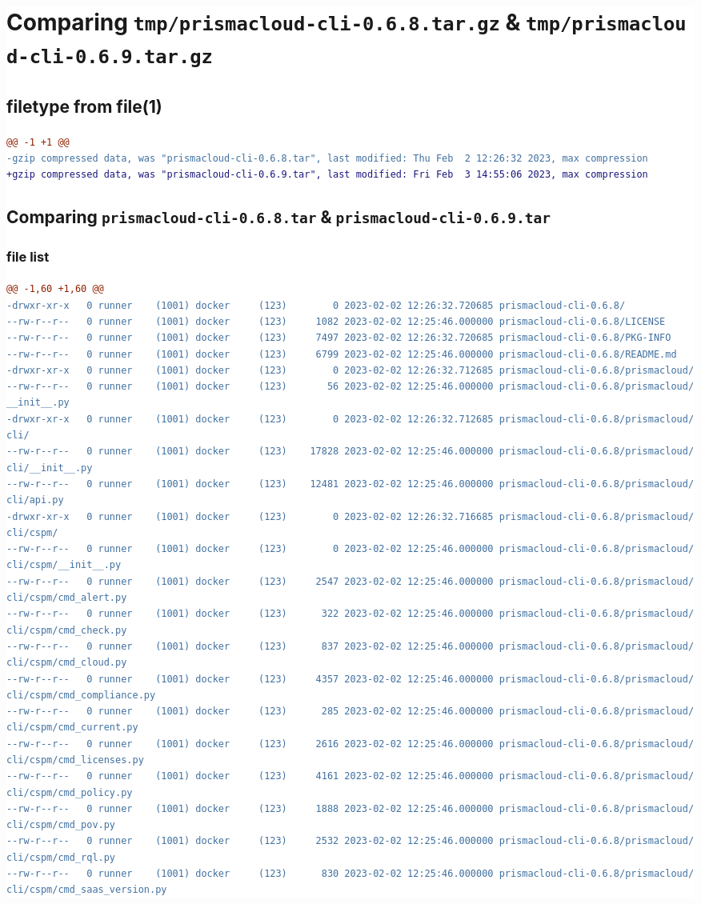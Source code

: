 # Comparing `tmp/prismacloud-cli-0.6.8.tar.gz` & `tmp/prismacloud-cli-0.6.9.tar.gz`

## filetype from file(1)

```diff
@@ -1 +1 @@
-gzip compressed data, was "prismacloud-cli-0.6.8.tar", last modified: Thu Feb  2 12:26:32 2023, max compression
+gzip compressed data, was "prismacloud-cli-0.6.9.tar", last modified: Fri Feb  3 14:55:06 2023, max compression
```

## Comparing `prismacloud-cli-0.6.8.tar` & `prismacloud-cli-0.6.9.tar`

### file list

```diff
@@ -1,60 +1,60 @@
-drwxr-xr-x   0 runner    (1001) docker     (123)        0 2023-02-02 12:26:32.720685 prismacloud-cli-0.6.8/
--rw-r--r--   0 runner    (1001) docker     (123)     1082 2023-02-02 12:25:46.000000 prismacloud-cli-0.6.8/LICENSE
--rw-r--r--   0 runner    (1001) docker     (123)     7497 2023-02-02 12:26:32.720685 prismacloud-cli-0.6.8/PKG-INFO
--rw-r--r--   0 runner    (1001) docker     (123)     6799 2023-02-02 12:25:46.000000 prismacloud-cli-0.6.8/README.md
-drwxr-xr-x   0 runner    (1001) docker     (123)        0 2023-02-02 12:26:32.712685 prismacloud-cli-0.6.8/prismacloud/
--rw-r--r--   0 runner    (1001) docker     (123)       56 2023-02-02 12:25:46.000000 prismacloud-cli-0.6.8/prismacloud/__init__.py
-drwxr-xr-x   0 runner    (1001) docker     (123)        0 2023-02-02 12:26:32.712685 prismacloud-cli-0.6.8/prismacloud/cli/
--rw-r--r--   0 runner    (1001) docker     (123)    17828 2023-02-02 12:25:46.000000 prismacloud-cli-0.6.8/prismacloud/cli/__init__.py
--rw-r--r--   0 runner    (1001) docker     (123)    12481 2023-02-02 12:25:46.000000 prismacloud-cli-0.6.8/prismacloud/cli/api.py
-drwxr-xr-x   0 runner    (1001) docker     (123)        0 2023-02-02 12:26:32.716685 prismacloud-cli-0.6.8/prismacloud/cli/cspm/
--rw-r--r--   0 runner    (1001) docker     (123)        0 2023-02-02 12:25:46.000000 prismacloud-cli-0.6.8/prismacloud/cli/cspm/__init__.py
--rw-r--r--   0 runner    (1001) docker     (123)     2547 2023-02-02 12:25:46.000000 prismacloud-cli-0.6.8/prismacloud/cli/cspm/cmd_alert.py
--rw-r--r--   0 runner    (1001) docker     (123)      322 2023-02-02 12:25:46.000000 prismacloud-cli-0.6.8/prismacloud/cli/cspm/cmd_check.py
--rw-r--r--   0 runner    (1001) docker     (123)      837 2023-02-02 12:25:46.000000 prismacloud-cli-0.6.8/prismacloud/cli/cspm/cmd_cloud.py
--rw-r--r--   0 runner    (1001) docker     (123)     4357 2023-02-02 12:25:46.000000 prismacloud-cli-0.6.8/prismacloud/cli/cspm/cmd_compliance.py
--rw-r--r--   0 runner    (1001) docker     (123)      285 2023-02-02 12:25:46.000000 prismacloud-cli-0.6.8/prismacloud/cli/cspm/cmd_current.py
--rw-r--r--   0 runner    (1001) docker     (123)     2616 2023-02-02 12:25:46.000000 prismacloud-cli-0.6.8/prismacloud/cli/cspm/cmd_licenses.py
--rw-r--r--   0 runner    (1001) docker     (123)     4161 2023-02-02 12:25:46.000000 prismacloud-cli-0.6.8/prismacloud/cli/cspm/cmd_policy.py
--rw-r--r--   0 runner    (1001) docker     (123)     1888 2023-02-02 12:25:46.000000 prismacloud-cli-0.6.8/prismacloud/cli/cspm/cmd_pov.py
--rw-r--r--   0 runner    (1001) docker     (123)     2532 2023-02-02 12:25:46.000000 prismacloud-cli-0.6.8/prismacloud/cli/cspm/cmd_rql.py
--rw-r--r--   0 runner    (1001) docker     (123)      830 2023-02-02 12:25:46.000000 prismacloud-cli-0.6.8/prismacloud/cli/cspm/cmd_saas_version.py
```